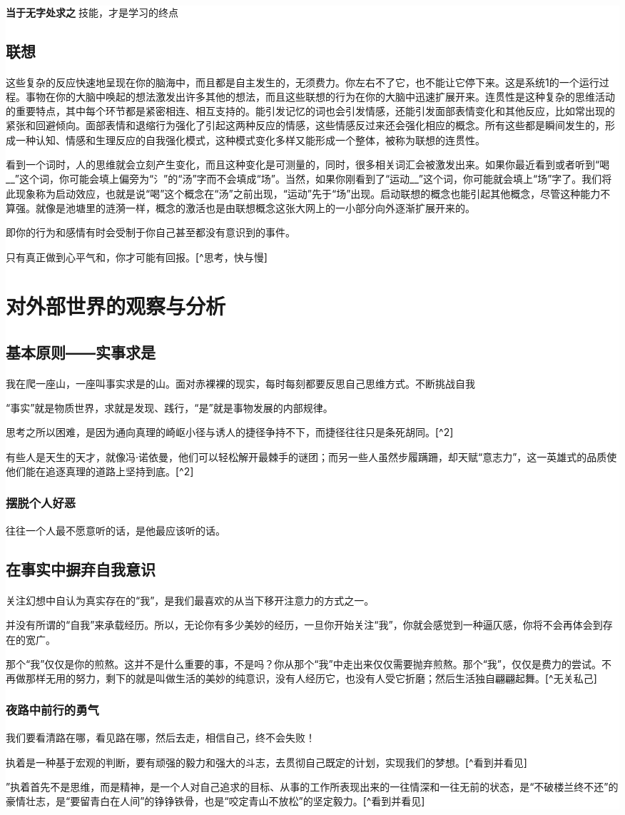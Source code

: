 **当于无字处求之**
技能，才是学习的终点

## 联想

这些复杂的反应快速地呈现在你的脑海中，而且都是自主发生的，无须费力。你左右不了它，也不能让它停下来。这是系统1的一个运行过程。事物在你的大脑中唤起的想法激发出许多其他的想法，而且这些联想的行为在你的大脑中迅速扩展开来。连贯性是这种复杂的思维活动的重要特点，其中每个环节都是紧密相连、相互支持的。能引发记忆的词也会引发情感，还能引发面部表情变化和其他反应，比如常出现的紧张和回避倾向。面部表情和退缩行为强化了引起这两种反应的情感，这些情感反过来还会强化相应的概念。所有这些都是瞬间发生的，形成一种认知、情感和生理反应的自我强化模式，这种模式变化多样又能形成一个整体，被称为联想的连贯性。

 看到一个词时，人的思维就会立刻产生变化，而且这种变化是可测量的，同时，很多相关词汇会被激发出来。如果你最近看到或者听到“喝__”这个词，你可能会填上偏旁为“氵”的“汤”字而不会填成“场”。当然，如果你刚看到了“运动__”这个词，你可能就会填上“场”字了。我们将此现象称为启动效应，也就是说“喝”这个概念在“汤”之前出现，“运动”先于“场”出现。启动联想的概念也能引起其他概念，尽管这种能力不算强。就像是池塘里的涟漪一样，概念的激活也是由联想概念这张大网上的一小部分向外逐渐扩展开来的。

 即你的行为和感情有时会受制于你自己甚至都没有意识到的事件。

 只有真正做到心平气和，你才可能有回报。[^思考，快与慢]

# 对外部世界的观察与分析

## 基本原则——实事求是

我在爬一座山，一座叫事实求是的山。面对赤裸裸的现实，每时每刻都要反思自己思维方式。不断挑战自我

“事实”就是物质世界，求就是发现、践行，“是”就是事物发展的内部规律。

思考之所以困难，是因为通向真理的崎岖小径与诱人的捷径争持不下，而捷径往往只是条死胡同。[^2]

 有些人是天生的天才，就像冯·诺依曼，他们可以轻松解开最棘手的谜团；而另一些人虽然步履蹒跚，却天赋“意志力”，这一英雄式的品质使他们能在追逐真理的道路上坚持到底。[^2] 



### 摆脱个人好恶 

往往一个人最不愿意听的话，是他最应该听的话。

## 在事实中摒弃自我意识

 

关注幻想中自认为真实存在的“我”，是我们最喜欢的从当下移开注意力的方式之一。

 并没有所谓的“自我”来承载经历。所以，无论你有多少美妙的经历，一旦你开始关注“我”，你就会感觉到一种逼仄感，你将不会再体会到存在的宽广。

 那个“我”仅仅是你的煎熬。这并不是什么重要的事，不是吗？你从那个“我”中走出来仅仅需要抛弃煎熬。那个“我”，仅仅是费力的尝试。不再做那样无用的努力，剩下的就是叫做生活的美妙的纯意识，没有人经历它，也没有人受它折磨；然后生活独自翩翩起舞。[^无关私己]



### 夜路中前行的勇气

我们要看清路在哪，看见路在哪，然后去走，相信自己，终不会失败！

执着是一种基于宏观的判断，要有顽强的毅力和强大的斗志，去贯彻自己既定的计划，实现我们的梦想。[^看到并看见]

 ”执着首先不是思维，而是精神，是一个人对自己追求的目标、从事的工作所表现出来的一往情深和一往无前的状态，是“不破楼兰终不还”的豪情壮志，是“要留青白在人间”的铮铮铁骨，也是“咬定青山不放松”的坚定毅力。[^看到并看见]


[^1]: 《傅雷家书》 傅雷 朱梅馥  傅聪 
[^3]: 《通往奴役之路》弗里德里希·奥古斯特·冯·哈耶克
[^4]: 《看到并看见：如何成为一个犀利的人》 高原
[^5]: 《以幽默的方式过一生》 琢磨先生 
[^6]: 三维信用论 吴晶妹
[^7]: 华杉讲透《孙子兵法》华杉
[^8]: 历史的教训 威尔杜兰特 阿里尔杜兰特
[^9]: 《无关私己：洞察自我假象下的真相》 丹尼尔·厄尔威
[^10]: 《高而基考研心理学：普通心理学分册（统考版）》迷死他赵 心理学眼泪
[^11]: 《强者的逻辑：你没有变强，是因为你一直待在舒适区》 高原
[^12]: 《独裁者手册》 梅斯奎塔  史密斯
[^13]: 社会契约论 卢梭
[^14]: 思考，快与慢 丹尼尔·卡尼曼
[^15]: 高而基考研心理学：教育心理学分册（统考版） 迷死他赵 心理学眼泪
[^16]: 解决问题最简单的方法 达伦·布里奇 戴维·路易斯
[^17]: 精进：如何成为一个很厉害的人 采铜
[^18]: 自卑与超越：你要清楚自己应该怎样过好这一生 阿尔弗雷德·阿德勒
[^19]: 原则 瑞·达利欧